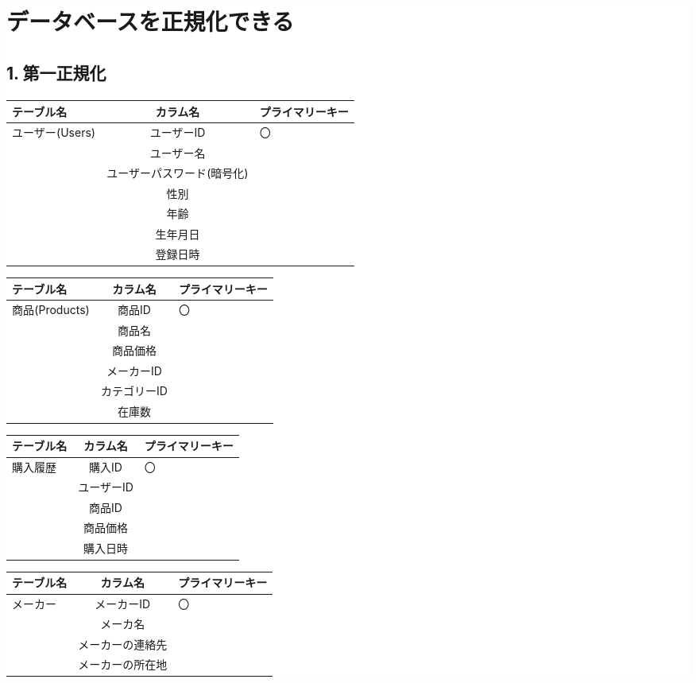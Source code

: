 # データベースを正規化できる

## 1. 第一正規化

| テーブル名 | カラム名 | プライマリーキー |
|:----------|:-------:|:----------------|
| ユーザー(Users) | ユーザーID | 〇       |
|           | ユーザー名 |               |
|           | ユーザーパスワード(暗号化) | |
|           | 性別 |                    |
|           | 年齢 |                    |
|           | 生年月日 |                 |
|           | 登録日時 |                 |

| テーブル名 | カラム名 | プライマリーキー |
|:----------|:-------:|:----------------|
| 商品(Products)| 商品ID | 〇            |
|           | 商品名 |                   |
|           | 商品価格 |                 |
|           | メーカーID |               |
|           | カテゴリーID |             |
|           | 在庫数 |                   |

| テーブル名 | カラム名 | プライマリーキー |
|:----------|:-------:|:----------------|
| 購入履歴   | 購入ID | 〇               |
|           | ユーザーID |               |
|           | 商品ID |                  |
|           | 商品価格 |                |
|           | 購入日時 |                |

| テーブル名 | カラム名 | プライマリーキー |
|:----------|:-------:|:----------------|
| メーカー | メーカーID | 〇   　　       |
|         | メーカ名   |                 |
|         | メーカーの連絡先 |            |
|         | メーカーの所在地 |            |
